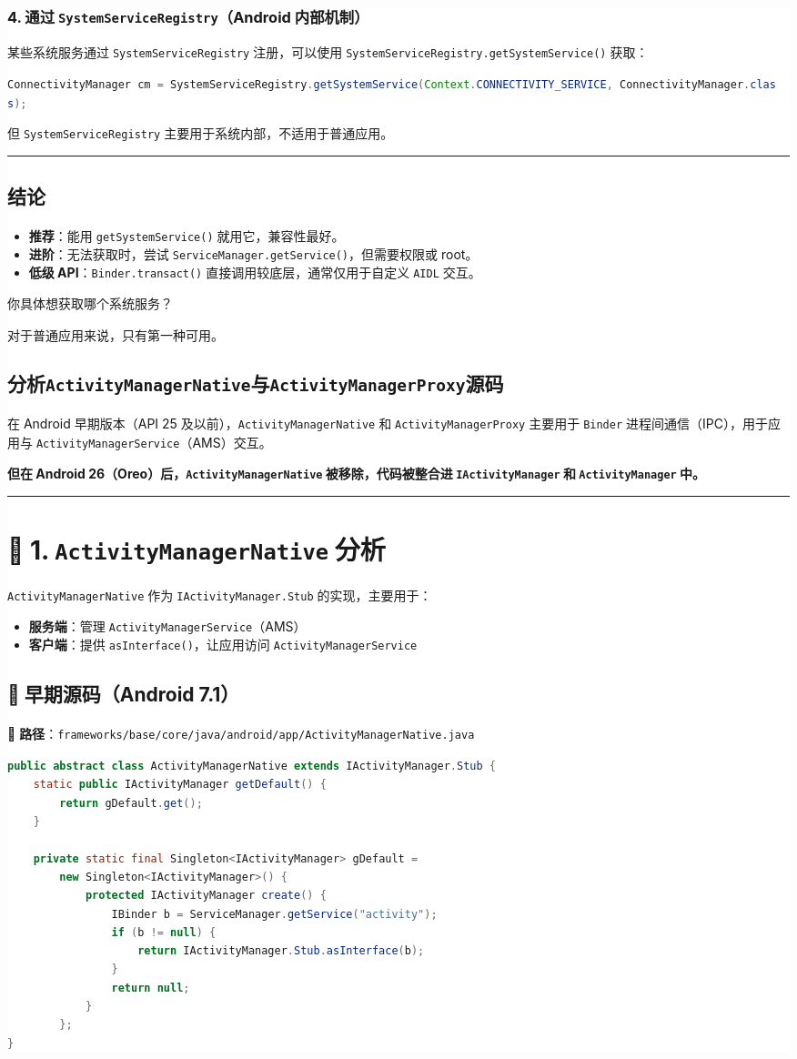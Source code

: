 
### 4. **通过 `SystemServiceRegistry`（Android 内部机制）**
某些系统服务通过 `SystemServiceRegistry` 注册，可以使用 `SystemServiceRegistry.getSystemService()` 获取：
```java
ConnectivityManager cm = SystemServiceRegistry.getSystemService(Context.CONNECTIVITY_SERVICE, ConnectivityManager.class);
```
但 `SystemServiceRegistry` 主要用于系统内部，不适用于普通应用。

---

## 结论
- **推荐**：能用 `getSystemService()` 就用它，兼容性最好。
- **进阶**：无法获取时，尝试 `ServiceManager.getService()`，但需要权限或 root。
- **低级 API**：`Binder.transact()` 直接调用较底层，通常仅用于自定义 `AIDL` 交互。

你具体想获取哪个系统服务？

对于普通应用来说，只有第一种可用。



## 分析`ActivityManagerNative`与`ActivityManagerProxy`源码 

在 Android 早期版本（API 25 及以前），`ActivityManagerNative` 和 `ActivityManagerProxy` 主要用于 `Binder` 进程间通信（IPC），用于应用与 `ActivityManagerService`（AMS）交互。  

**但在 Android 26（Oreo）后，`ActivityManagerNative` 被移除，代码被整合进 `IActivityManager` 和 `ActivityManager` 中。**

---

# 📌 **1. `ActivityManagerNative` 分析**
`ActivityManagerNative` 作为 `IActivityManager.Stub` 的实现，主要用于：
- **服务端**：管理 `ActivityManagerService`（AMS）
- **客户端**：提供 `asInterface()`，让应用访问 `ActivityManagerService`

## **📜 早期源码（Android 7.1）**
📂 **路径**：`frameworks/base/core/java/android/app/ActivityManagerNative.java`
```java
public abstract class ActivityManagerNative extends IActivityManager.Stub {
    static public IActivityManager getDefault() {
        return gDefault.get();
    }

    private static final Singleton<IActivityManager> gDefault = 
        new Singleton<IActivityManager>() {
            protected IActivityManager create() {
                IBinder b = ServiceManager.getService("activity");
                if (b != null) {
                    return IActivityManager.Stub.asInterface(b);
                }
                return null;
            }
        };
}
```
